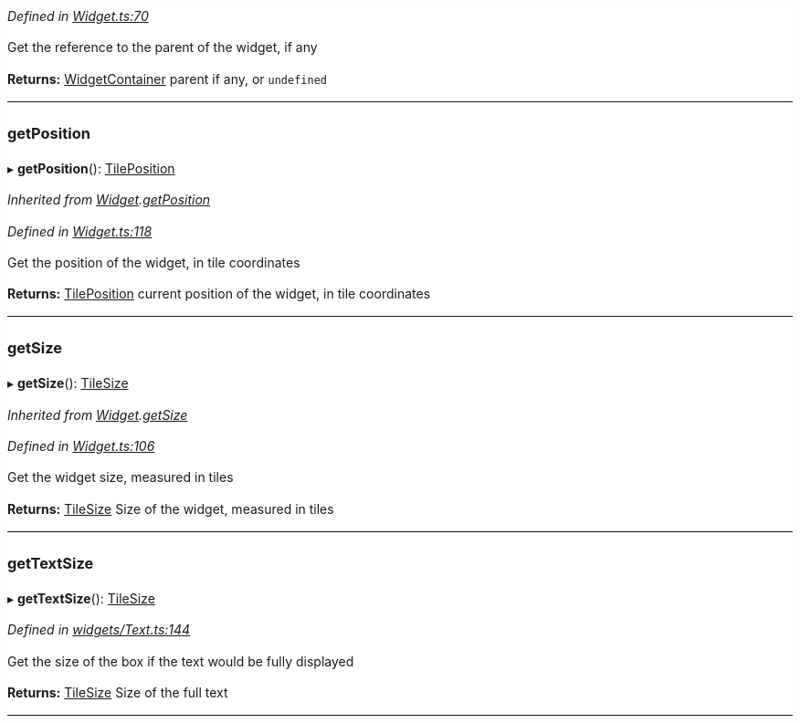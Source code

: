 *Defined in [Widget.ts:70](https://github.com/danikaze/terminal-in-canvas/blob/bacbdf6/src/Widget.ts#L70)*

Get the reference to the parent of the widget, if any

**Returns:** [WidgetContainer](../interfaces/_widgetcontainer_.widgetcontainer.md)
parent if any, or `undefined`

___
<a id="getposition"></a>

###  getPosition

▸ **getPosition**(): [TilePosition](../interfaces/_terminal_.tileposition.md)

*Inherited from [Widget](_widget_.widget.md).[getPosition](_widget_.widget.md#getposition)*

*Defined in [Widget.ts:118](https://github.com/danikaze/terminal-in-canvas/blob/bacbdf6/src/Widget.ts#L118)*

Get the position of the widget, in tile coordinates

**Returns:** [TilePosition](../interfaces/_terminal_.tileposition.md)
current position of the widget, in tile coordinates

___
<a id="getsize"></a>

###  getSize

▸ **getSize**(): [TileSize](../interfaces/_terminal_.tilesize.md)

*Inherited from [Widget](_widget_.widget.md).[getSize](_widget_.widget.md#getsize)*

*Defined in [Widget.ts:106](https://github.com/danikaze/terminal-in-canvas/blob/bacbdf6/src/Widget.ts#L106)*

Get the widget size, measured in tiles

**Returns:** [TileSize](../interfaces/_terminal_.tilesize.md)
Size of the widget, measured in tiles

___
<a id="gettextsize"></a>

###  getTextSize

▸ **getTextSize**(): [TileSize](../interfaces/_terminal_.tilesize.md)

*Defined in [widgets/Text.ts:144](https://github.com/danikaze/terminal-in-canvas/blob/bacbdf6/src/widgets/Text.ts#L144)*

Get the size of the box if the text would be fully displayed

**Returns:** [TileSize](../interfaces/_terminal_.tilesize.md)
Size of the full text

___
<a id="isat"></a>
